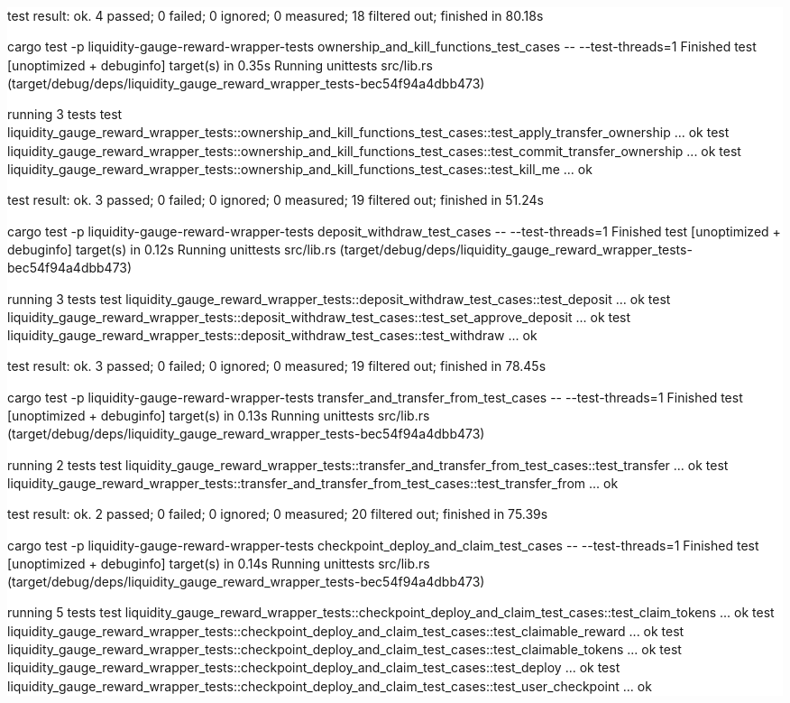 test result: ok. 4 passed; 0 failed; 0 ignored; 0 measured; 18 filtered out; finished in 80.18s

cargo test -p liquidity-gauge-reward-wrapper-tests ownership_and_kill_functions_test_cases -- --test-threads=1
    Finished test [unoptimized + debuginfo] target(s) in 0.35s
     Running unittests src/lib.rs (target/debug/deps/liquidity_gauge_reward_wrapper_tests-bec54f94a4dbb473)

running 3 tests
test liquidity_gauge_reward_wrapper_tests::ownership_and_kill_functions_test_cases::test_apply_transfer_ownership ... ok
test liquidity_gauge_reward_wrapper_tests::ownership_and_kill_functions_test_cases::test_commit_transfer_ownership ... ok
test liquidity_gauge_reward_wrapper_tests::ownership_and_kill_functions_test_cases::test_kill_me ... ok

test result: ok. 3 passed; 0 failed; 0 ignored; 0 measured; 19 filtered out; finished in 51.24s

cargo test -p liquidity-gauge-reward-wrapper-tests deposit_withdraw_test_cases -- --test-threads=1
    Finished test [unoptimized + debuginfo] target(s) in 0.12s
     Running unittests src/lib.rs (target/debug/deps/liquidity_gauge_reward_wrapper_tests-bec54f94a4dbb473)

running 3 tests
test liquidity_gauge_reward_wrapper_tests::deposit_withdraw_test_cases::test_deposit ... ok
test liquidity_gauge_reward_wrapper_tests::deposit_withdraw_test_cases::test_set_approve_deposit ... ok
test liquidity_gauge_reward_wrapper_tests::deposit_withdraw_test_cases::test_withdraw ... ok

test result: ok. 3 passed; 0 failed; 0 ignored; 0 measured; 19 filtered out; finished in 78.45s

cargo test -p liquidity-gauge-reward-wrapper-tests transfer_and_transfer_from_test_cases -- --test-threads=1
    Finished test [unoptimized + debuginfo] target(s) in 0.13s
     Running unittests src/lib.rs (target/debug/deps/liquidity_gauge_reward_wrapper_tests-bec54f94a4dbb473)

running 2 tests
test liquidity_gauge_reward_wrapper_tests::transfer_and_transfer_from_test_cases::test_transfer ... ok
test liquidity_gauge_reward_wrapper_tests::transfer_and_transfer_from_test_cases::test_transfer_from ... ok

test result: ok. 2 passed; 0 failed; 0 ignored; 0 measured; 20 filtered out; finished in 75.39s

cargo test -p liquidity-gauge-reward-wrapper-tests checkpoint_deploy_and_claim_test_cases -- --test-threads=1
    Finished test [unoptimized + debuginfo] target(s) in 0.14s
     Running unittests src/lib.rs (target/debug/deps/liquidity_gauge_reward_wrapper_tests-bec54f94a4dbb473)

running 5 tests
test liquidity_gauge_reward_wrapper_tests::checkpoint_deploy_and_claim_test_cases::test_claim_tokens ... ok
test liquidity_gauge_reward_wrapper_tests::checkpoint_deploy_and_claim_test_cases::test_claimable_reward ... ok
test liquidity_gauge_reward_wrapper_tests::checkpoint_deploy_and_claim_test_cases::test_claimable_tokens ... ok
test liquidity_gauge_reward_wrapper_tests::checkpoint_deploy_and_claim_test_cases::test_deploy ... ok
test liquidity_gauge_reward_wrapper_tests::checkpoint_deploy_and_claim_test_cases::test_user_checkpoint ... ok
